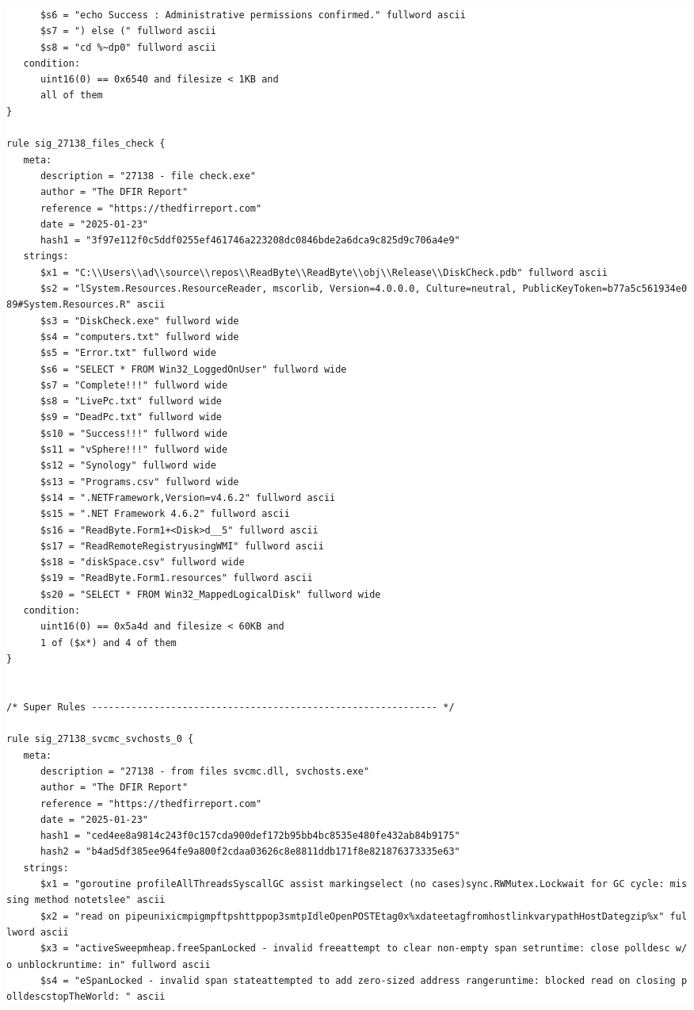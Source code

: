 ```
      $s6 = "echo Success : Administrative permissions confirmed." fullword ascii
      $s7 = ") else (" fullword ascii
      $s8 = "cd %~dp0" fullword ascii
   condition:
      uint16(0) == 0x6540 and filesize < 1KB and
      all of them
}

rule sig_27138_files_check {
   meta:
      description = "27138 - file check.exe"
      author = "The DFIR Report"
      reference = "https://thedfirreport.com"
      date = "2025-01-23"
      hash1 = "3f97e112f0c5ddf0255ef461746a223208dc0846bde2a6dca9c825d9c706a4e9"
   strings:
      $x1 = "C:\\Users\\ad\\source\\repos\\ReadByte\\ReadByte\\obj\\Release\\DiskCheck.pdb" fullword ascii
      $s2 = "lSystem.Resources.ResourceReader, mscorlib, Version=4.0.0.0, Culture=neutral, PublicKeyToken=b77a5c561934e089#System.Resources.R" ascii
      $s3 = "DiskCheck.exe" fullword wide
      $s4 = "computers.txt" fullword wide
      $s5 = "Error.txt" fullword wide
      $s6 = "SELECT * FROM Win32_LoggedOnUser" fullword wide
      $s7 = "Complete!!!" fullword wide
      $s8 = "LivePc.txt" fullword wide
      $s9 = "DeadPc.txt" fullword wide
      $s10 = "Success!!!" fullword wide
      $s11 = "vSphere!!!" fullword wide
      $s12 = "Synology" fullword wide
      $s13 = "Programs.csv" fullword wide
      $s14 = ".NETFramework,Version=v4.6.2" fullword ascii
      $s15 = ".NET Framework 4.6.2" fullword ascii
      $s16 = "ReadByte.Form1+<Disk>d__5" fullword ascii
      $s17 = "ReadRemoteRegistryusingWMI" fullword ascii
      $s18 = "diskSpace.csv" fullword wide
      $s19 = "ReadByte.Form1.resources" fullword ascii
      $s20 = "SELECT * FROM Win32_MappedLogicalDisk" fullword wide
   condition:
      uint16(0) == 0x5a4d and filesize < 60KB and
      1 of ($x*) and 4 of them
}


/* Super Rules ------------------------------------------------------------- */

rule sig_27138_svcmc_svchosts_0 {
   meta:
      description = "27138 - from files svcmc.dll, svchosts.exe"
      author = "The DFIR Report"
      reference = "https://thedfirreport.com"
      date = "2025-01-23"
      hash1 = "ced4ee8a9814c243f0c157cda900def172b95bb4bc8535e480fe432ab84b9175"
      hash2 = "b4ad5df385ee964fe9a800f2cdaa03626c8e8811ddb171f8e821876373335e63"
   strings:
      $x1 = "goroutine profileAllThreadsSyscallGC assist markingselect (no cases)sync.RWMutex.Lockwait for GC cycle: missing method notetslee" ascii
      $x2 = "read on pipeunixicmpigmpftpshttppop3smtpIdleOpenPOSTEtag0x%xdateetagfromhostlinkvarypathHostDategzip%x" fullword ascii
      $x3 = "activeSweepmheap.freeSpanLocked - invalid freeattempt to clear non-empty span setruntime: close polldesc w/o unblockruntime: in" fullword ascii
      $s4 = "eSpanLocked - invalid span stateattempted to add zero-sized address rangeruntime: blocked read on closing polldescstopTheWorld: " ascii
```